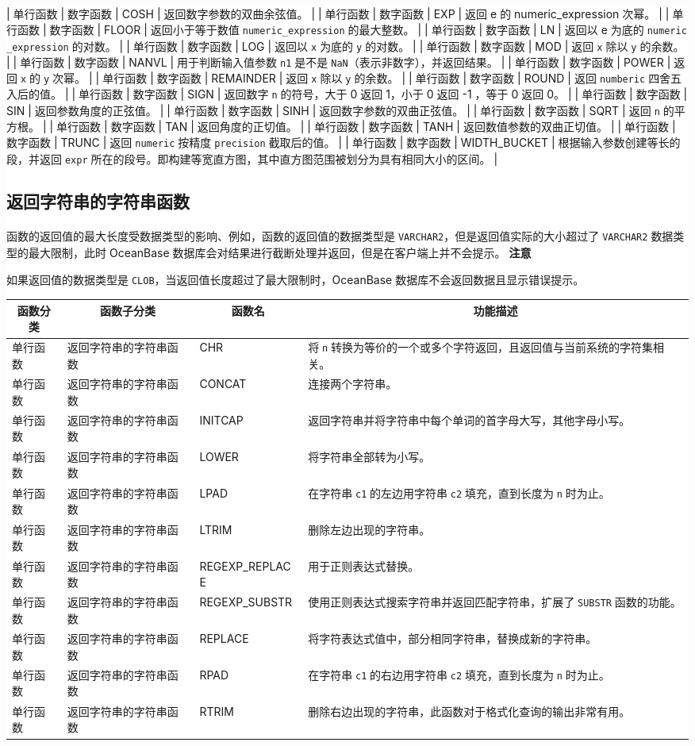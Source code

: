 | 单行函数 | 数字函数  | COSH         | 返回数字参数的双曲余弦值。                                                |
| 单行函数 | 数字函数  | EXP          | 返回 e 的 numeric_expression 次幂。                                |
| 单行函数 | 数字函数  | FLOOR        | 返回小于等于数值 `numeric_expression` 的最大整数。                         |
| 单行函数 | 数字函数  | LN           | 返回以 e 为底的 `numeric_expression` 的对数。                          |
| 单行函数 | 数字函数  | LOG          | 返回以 `x` 为底的 `y` 的对数。                                         |
| 单行函数 | 数字函数  | MOD          | 返回 `x` 除以 `y` 的余数。                                           |
| 单行函数 | 数字函数  | NANVL        | 用于判断输入值参数 `n1` 是不是 `NaN`（表示非数字），并返回结果。                       |
| 单行函数 | 数字函数  | POWER        | 返回 `x` 的 `y` 次幂。                                             |
| 单行函数 | 数字函数  | REMAINDER    | 返回 `x` 除以 `y` 的余数。                                           |
| 单行函数 | 数字函数  | ROUND        | 返回 `numberic` 四舍五入后的值。                                       |
| 单行函数 | 数字函数  | SIGN         | 返回数字 `n` 的符号，大于 0 返回 1，小于 0 返回 -1 ，等于 0 返回 0。                |
| 单行函数 | 数字函数  | SIN          | 返回参数角度的正弦值。                                                  |
| 单行函数 | 数字函数  | SINH         | 返回数字参数的双曲正弦值。                                                |
| 单行函数 | 数字函数  | SQRT         | 返回 `n` 的平方根。                                                 |
| 单行函数 | 数字函数  | TAN          | 返回角度的正切值。                                                    |
| 单行函数 | 数字函数  | TANH         | 返回数值参数的双曲正切值。                                                |
| 单行函数 | 数字函数  | TRUNC        | 返回 `numeric` 按精度 `precision` 截取后的值。                          |
| 单行函数 | 数字函数  | WIDTH_BUCKET | 根据输入参数创建等长的段，并返回 `expr` 所在的段号。即构建等宽直方图，其中直方图范围被划分为具有相同大小的区间。 |



返回字符串的字符串函数 
--------------------------------

函数的返回值的最大长度受数据类型的影响、例如，函数的返回值的数据类型是 `VARCHAR2`，但是返回值实际的大小超过了 `VARCHAR2` 数据类型的最大限制，此时 OceanBase 数据库会对结果进行截断处理并返回，但是在客户端上并不会提示。
**注意**



如果返回值的数据类型是 `CLOB`，当返回值长度超过了最大限制时，OceanBase 数据库不会返回数据且显示错误提示。


| **函数分类** |  **函数子分类**  |       **函数名**       |                   **功能描述**                   |
|----------|-------------|---------------------|----------------------------------------------|
| 单行函数     | 返回字符串的字符串函数 | CHR                 | 将 `n` 转换为等价的一个或多个字符返回，且返回值与当前系统的字符集相关。       |
| 单行函数     | 返回字符串的字符串函数 | CONCAT              | 连接两个字符串。                                     |
| 单行函数     | 返回字符串的字符串函数 | INITCAP             | 返回字符串并将字符串中每个单词的首字母大写，其他字母小写。                |
| 单行函数     | 返回字符串的字符串函数 | LOWER               | 将字符串全部转为小写。                                  |
| 单行函数     | 返回字符串的字符串函数 | LPAD                | 在字符串 `c1` 的左边用字符串 `c2` 填充，直到长度为 `n` 时为止。     |
| 单行函数     | 返回字符串的字符串函数 | LTRIM               | 删除左边出现的字符串。                                  |
| 单行函数     | 返回字符串的字符串函数 | REGEXP_REPLACE      | 用于正则表达式替换。                                   |
| 单行函数     | 返回字符串的字符串函数 | REGEXP_SUBSTR       | 使用正则表达式搜索字符串并返回匹配字符串，扩展了 `SUBSTR` 函数的功能。     |
| 单行函数     | 返回字符串的字符串函数 | REPLACE             | 将字符表达式值中，部分相同字符串，替换成新的字符串。                   |
| 单行函数     | 返回字符串的字符串函数 | RPAD                | 在字符串 `c1` 的右边用字符串 `c2` 填充，直到长度为 `n` 时为止。     |
| 单行函数     | 返回字符串的字符串函数 | RTRIM               | 删除右边出现的字符串，此函数对于格式化查询的输出非常有用。                |